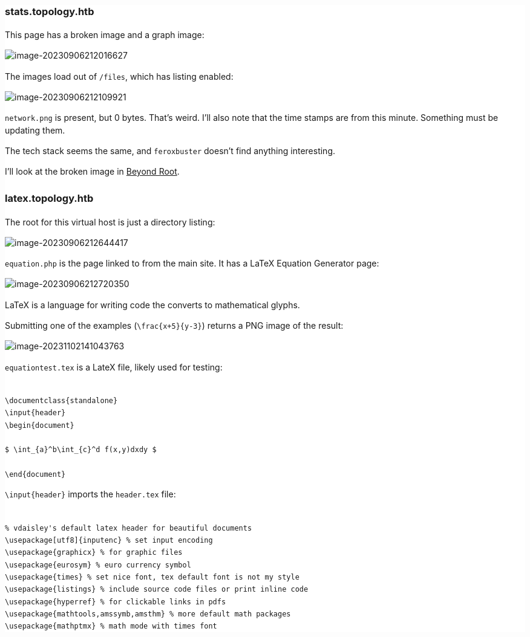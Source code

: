 ### stats.topology.htb

This page has a broken image and a graph image:

![image-20230906212016627](/img/image-20230906212016627.png)

The images load out of `/files`, which has listing enabled:

![image-20230906212109921](/img/image-20230906212109921.png)

`network.png` is present, but 0 bytes. That’s weird. I’ll also note that the time stamps are from this minute. Something must be updating them.

The tech stack seems the same, and `feroxbuster` doesn’t find anything interesting.

I’ll look at the broken image in [Beyond Root](#beyond-root---broken-graphs).

### latex.topology.htb

The root for this virtual host is just a directory listing:

![image-20230906212644417](/img/image-20230906212644417.png)

`equation.php` is the page linked to from the main site. It has a LaTeX Equation Generator page:

![image-20230906212720350](/img/image-20230906212720350.png)

LaTeX is a language for writing code the converts to mathematical glyphs.

Submitting one of the examples (`\frac{x+5}{y-3}`) returns a PNG image of the result:

![image-20231102141043763](/img/image-20231102141043763.png)

`equationtest.tex` is a LateX file, likely used for testing:

```

\documentclass{standalone}
\input{header}
\begin{document}

$ \int_{a}^b\int_{c}^d f(x,y)dxdy $

\end{document}

```

`\input{header}` imports the `header.tex` file:

```

% vdaisley's default latex header for beautiful documents
\usepackage[utf8]{inputenc} % set input encoding
\usepackage{graphicx} % for graphic files
\usepackage{eurosym} % euro currency symbol
\usepackage{times} % set nice font, tex default font is not my style
\usepackage{listings} % include source code files or print inline code
\usepackage{hyperref} % for clickable links in pdfs
\usepackage{mathtools,amssymb,amsthm} % more default math packages
\usepackage{mathptmx} % math mode with times font

```
